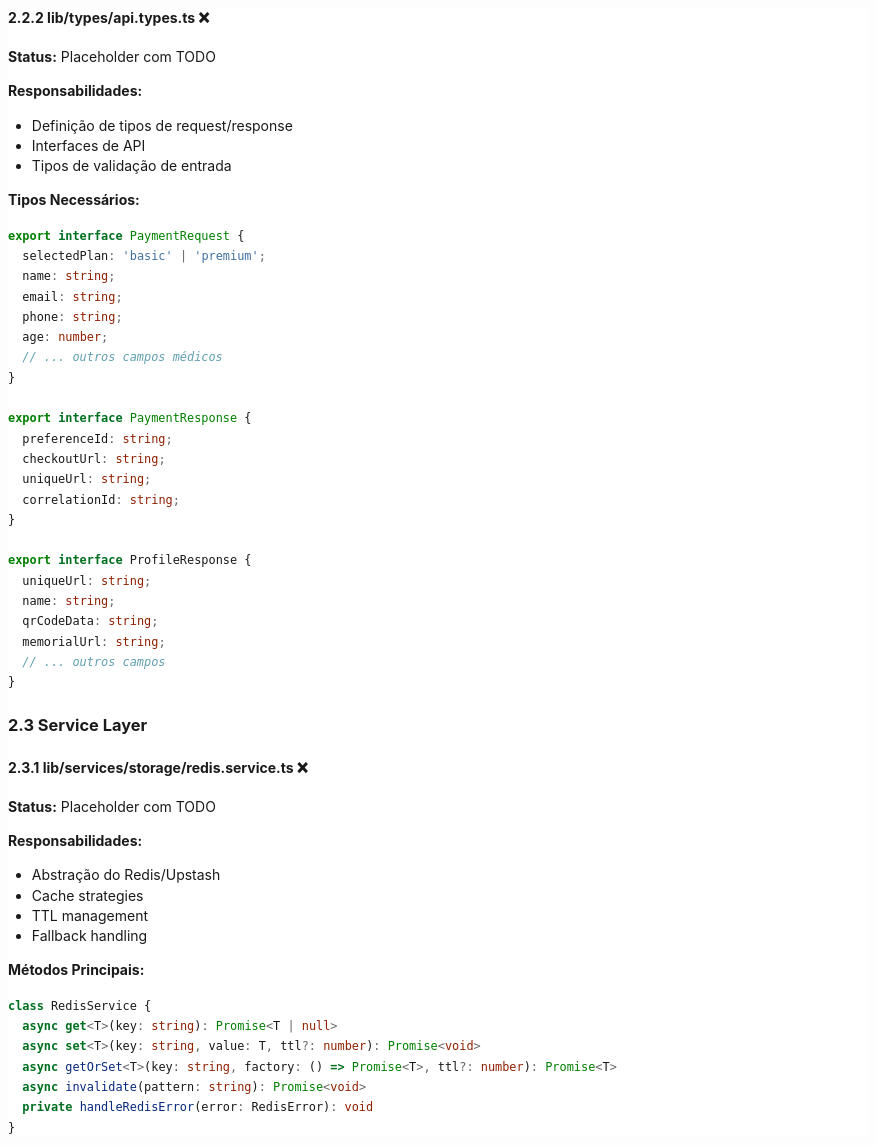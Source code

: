 #### 2.2.2 lib/types/api.types.ts ❌

**Status:** Placeholder com TODO

**Responsabilidades:**
- Definição de tipos de request/response
- Interfaces de API
- Tipos de validação de entrada

**Tipos Necessários:**
```typescript
export interface PaymentRequest {
  selectedPlan: 'basic' | 'premium';
  name: string;
  email: string;
  phone: string;
  age: number;
  // ... outros campos médicos
}

export interface PaymentResponse {
  preferenceId: string;
  checkoutUrl: string;
  uniqueUrl: string;
  correlationId: string;
}

export interface ProfileResponse {
  uniqueUrl: string;
  name: string;
  qrCodeData: string;
  memorialUrl: string;
  // ... outros campos
}
```

### 2.3 Service Layer

#### 2.3.1 lib/services/storage/redis.service.ts ❌

**Status:** Placeholder com TODO

**Responsabilidades:**
- Abstração do Redis/Upstash
- Cache strategies
- TTL management
- Fallback handling

**Métodos Principais:**
```typescript
class RedisService {
  async get<T>(key: string): Promise<T | null>
  async set<T>(key: string, value: T, ttl?: number): Promise<void>
  async getOrSet<T>(key: string, factory: () => Promise<T>, ttl?: number): Promise<T>
  async invalidate(pattern: string): Promise<void>
  private handleRedisError(error: RedisError): void
}
```
